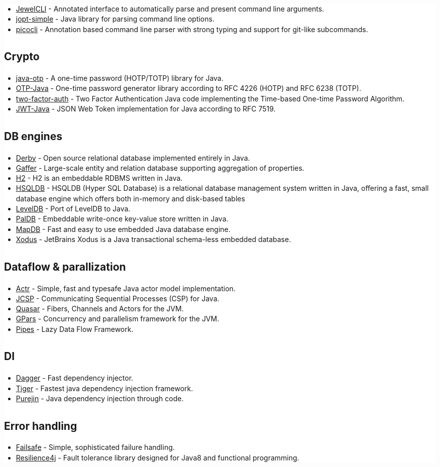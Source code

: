 * [JewelCLI](https://github.com/lexicalscope/jewelcli/) - Annotated interface to automatically parse and present command line arguments.
* [jopt-simple](https://github.com/jopt-simple/jopt-simple) - Java library for parsing command line options.
* [picocli](http://picocli.info) - Annotation based command line parser with strong typing and support for git-like subcommands.

Crypto 
------- 
* [java-otp](https://github.com/jchambers/java-otp/) - A one-time password (HOTP/TOTP) library for Java.
* [OTP-Java](https://github.com/BastiaanJansen/OTP-Java) - One-time password generator library according to RFC 4226 (HOTP) and RFC 6238 (TOTP).
* [two-factor-auth](https://github.com/j256/two-factor-auth) - Two Factor Authentication Java code implementing the Time-based One-time Password Algorithm.
* [JWT-Java](https://github.com/BastiaanJansen/JWT-Java) - JSON Web Token implementation for Java according to RFC 7519.

DB engines
----------
* [Derby](https://db.apache.org/derby/) - Open source relational database implemented entirely in Java.
* [Gaffer](https://github.com/gchq/Gaffer) - Large-scale entity and relation database supporting aggregation of properties.
* [H2](https://github.com/h2database/h2database) - H2 is an embeddable RDBMS written in Java.
* [HSQLDB](https://sourceforge.net/p/hsqldb/hsqldb/ref/master) - HSQLDB (Hyper SQL Database) is a relational database management system written in Java, offering a fast, small database engine which offers both in-memory and disk-based tables
* [LevelDB](https://github.com/dain/leveldb) - Port of LevelDB to Java.
* [PalDB](https://github.com/linkedin/PalDB) - Embeddable write-once key-value store written in Java.
* [MapDB](https://github.com/jankotek/mapdb/) - Fast and easy to use embedded Java database engine.
* [Xodus](https://github.com/JetBrains/xodus/) - JetBrains Xodus is a Java transactional schema-less embedded database.

Dataflow & parallization
------------------------
* [Actr](https://github.com/zakgof/actr) - Simple, fast and typesafe Java actor model implementation.
* [JCSP](https://github.com/CSPforJAVA/jcsp) - Communicating Sequential Processes (CSP) for Java.
* [Quasar](https://github.com/puniverse/quasar) - Fibers, Channels and Actors for the JVM.
* [GPars](https://github.com/GPars/GPars) - Concurrency and parallelism framework for the JVM.
* [Pipes](https://github.com/tinkerpop/pipes) - Lazy Data Flow Framework.

DI
-----
* [Dagger](https://github.com/google/dagger) - Fast dependency injector.
* [Tiger](https://github.com/google/tiger) - Fastest java dependency injection framework.
* [Purejin](https://github.com/jbee/purejin) - Java dependency injection through code.

Error handling
--------------
* [Failsafe](https://github.com/jhalterman/failsafe) - Simple, sophisticated failure handling.
* [Resilience4j](https://github.com/resilience4j/resilience4j) - Fault tolerance library designed for Java8 and functional programming.
